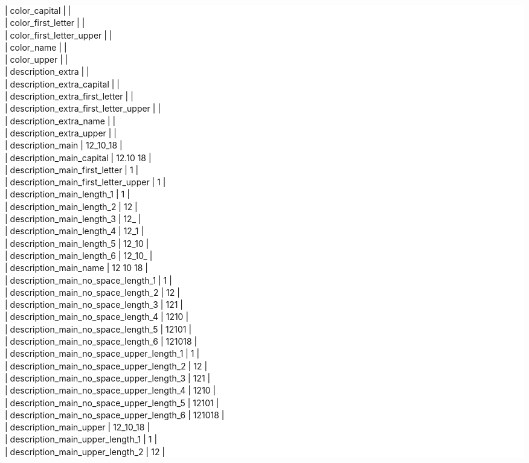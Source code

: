 | color_capital |  |  
| color_first_letter |  |  
| color_first_letter_upper |  |  
| color_name |  |  
| color_upper |  |  
| description_extra |  |  
| description_extra_capital |  |  
| description_extra_first_letter |  |  
| description_extra_first_letter_upper |  |  
| description_extra_name |  |  
| description_extra_upper |  |  
| description_main | 12_10_18 |  
| description_main_capital | 12.10 18 |  
| description_main_first_letter | 1 |  
| description_main_first_letter_upper | 1 |  
| description_main_length_1 | 1 |  
| description_main_length_2 | 12 |  
| description_main_length_3 | 12_ |  
| description_main_length_4 | 12_1 |  
| description_main_length_5 | 12_10 |  
| description_main_length_6 | 12_10_ |  
| description_main_name | 12 10 18 |  
| description_main_no_space_length_1 | 1 |  
| description_main_no_space_length_2 | 12 |  
| description_main_no_space_length_3 | 121 |  
| description_main_no_space_length_4 | 1210 |  
| description_main_no_space_length_5 | 12101 |  
| description_main_no_space_length_6 | 121018 |  
| description_main_no_space_upper_length_1 | 1 |  
| description_main_no_space_upper_length_2 | 12 |  
| description_main_no_space_upper_length_3 | 121 |  
| description_main_no_space_upper_length_4 | 1210 |  
| description_main_no_space_upper_length_5 | 12101 |  
| description_main_no_space_upper_length_6 | 121018 |  
| description_main_upper | 12_10_18 |  
| description_main_upper_length_1 | 1 |  
| description_main_upper_length_2 | 12 |  